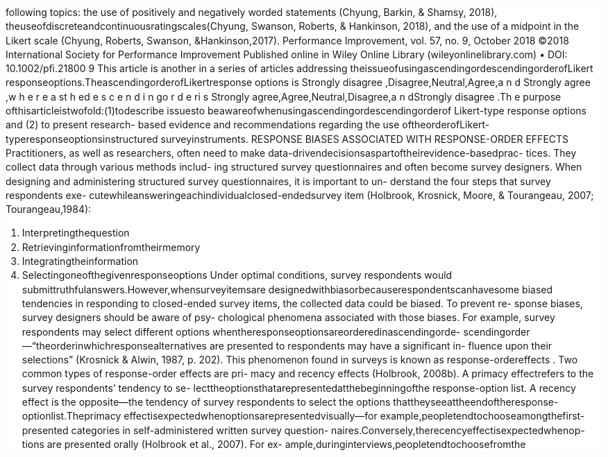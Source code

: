 following topics: the use of positively and negatively
worded statements (Chyung, Barkin, & Shamsy, 2018),
theuseofdiscreteandcontinuousratingscales(Chyung,
Swanson, Roberts, & Hankinson, 2018), and the use of a
midpoint in the Likert scale (Chyung, Roberts, Swanson,
&Hankinson,2017).
Performance Improvement, vol. 57, no. 9, October 2018
©2018 International Society for Performance Improvement
Published online in Wiley Online Library (wileyonlinelibrary.com) • DOI: 10.1002/pﬁ.21800 9
This article is another in a series of articles addressing
theissueofusingascendingordescendingorderofLikert
responseoptions.TheascendingorderofLikertresponse
options is Strongly disagree ,Disagree,Neutral,Agree,a n d
Strongly agree ,w h e r e a st h ed e s c e n d i n go r d e ri s Strongly
agree,Agree,Neutral,Disagree,a n dStrongly disagree .Th e
purpose ofthisarticleistwofold:(1)todescribe issuesto
beawareofwhenusingascendingordescendingorderof
Likert-type response options and (2) to present research-
based evidence and recommendations regarding the use
oftheorderofLikert-typeresponseoptionsinstructured
surveyinstruments.
RESPONSE BIASES ASSOCIATED WITH
RESPONSE-ORDER EFFECTS
Practitioners, as well as researchers, often need to make
data-drivendecisionsaspartoftheirevidence-basedprac-
tices. They collect data through various methods includ-
ing structured survey questionnaires and often become
survey designers. When designing and administering
structured survey questionnaires, it is important to un-
derstand the four steps that survey respondents exe-
cutewhileansweringeachindividualclosed-endedsurvey
item (Holbrook, Krosnick, Moore, & Tourangeau, 2007;
Tourangeau,1984):
1. Interpretingthequestion
2. Retrievinginformationfromtheirmemory
3. Integratingtheinformation
4. Selectingoneofthegivenresponseoptions
Under optimal conditions, survey respondents would
submittruthfulanswers.However,whensurveyitemsare
designedwithbiasorbecauserespondentscanhavesome
biased tendencies in responding to closed-ended survey
items, the collected data could be biased. To prevent re-
sponse biases, survey designers should be aware of psy-
chological phenomena associated with those biases. For
example, survey respondents may select different options
whentheresponseoptionsareorderedinascendingorde-
scendingorder—“theorderinwhichresponsealternatives
are presented to respondents may have a significant in-
fluence upon their selections” (Krosnick & Alwin, 1987,
p. 202). This phenomenon found in surveys is known as
response-ordereffects .
Two common types of response-order effects are pri-
macy and recency effects (Holbrook, 2008b). A primacy
effectrefers to the survey respondents’ tendency to se-
lecttheoptionsthatarepresentedatthebeginningofthe
response-option list. A recency effect is the opposite—the
tendency of survey respondents to select the options thattheyseeattheendoftheresponse-optionlist.Theprimacy
effectisexpectedwhenoptionsarepresentedvisually—for
example,peopletendtochooseamongthefirst-presented
categories in self-administered written survey question-
naires.Conversely,therecencyeffectisexpectedwhenop-
tions are presented orally (Holbrook et al., 2007). For ex-
ample,duringinterviews,peopletendtochoosefromthe